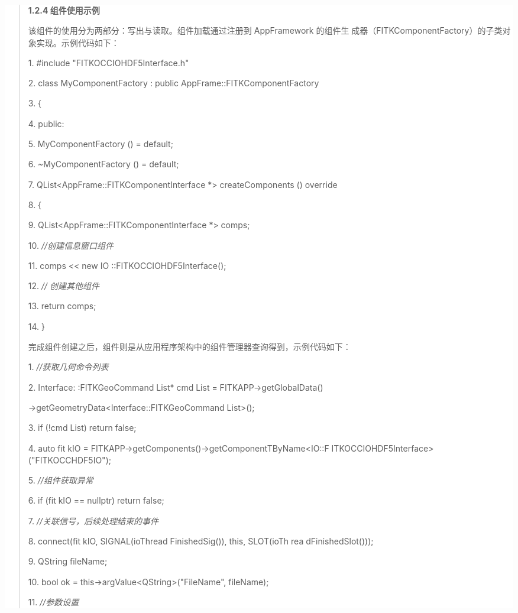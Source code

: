 > **1.2.4 组件使用示例**
>
> 该组件的使用分为两部分：写出与读取。组件加载通过注册到 AppFramework
> 的组件生 成器（FITKComponentFactory）的子类对象实现。示例代码如下：
>
> 1\. #include "FITKOCCIOHDF5Interface.h"
>
> 2\. class MyComponentFactory : public AppFrame::FITKComponentFactory
>
> 3\. {
>
> 4\. public:
>
> 5\. MyComponentFactory () = default;
>
> 6\. \~MyComponentFactory () = default;
>
> 7\. QList\<AppFrame::FITKComponentInterface \*\> createComponents ()
> override
>
> 8\. {
>
> 9\. QList\<AppFrame::FITKComponentInterface \*\> comps;
>
> 10\. *//创建信息窗口组件*
>
> 11\. comps \<\< new IO ::FITKOCCIOHDF5Interface();
>
> 12\. *// 创建其他组件*
>
> 13\. return comps;
>
> 14\. }
>
> 完成组件创建之后，组件则是从应用程序架构中的组件管理器查询得到，示例代码如下：
>
> 1\. *//获取几何命令列表*
>
> 2\. Interface: :FITKGeoCommand List\* cmd List =
> FITKAPP-\>getGlobalData()
>
> -\>getGeometryData\<Interface::FITKGeoCommand List\>();
>
> 3\. if (!cmd List) return false;
>
> 4\. auto fit kIO =
> FITKAPP-\>getComponents()-\>getComponentTByName\<IO::F
> ITKOCCIOHDF5Interface\>(\"FITKOCCHDF5IO\");
>
> 5\. *//组件获取异常*
>
> 6\. if (fit kIO == nullptr) return false;
>
> 7\. *//关联信号，后续处理结束的事件*
>
> 8\. connect(fit kIO, SIGNAL(ioThread FinishedSig()), this, SLOT(ioTh
> rea dFinishedSlot()));
>
> 9\. QString fileName;
>
> 10\. bool ok = this-\>argValue\<QString\>(\"FileName\", fileName);
>
> 11\. *//参数设置*
>